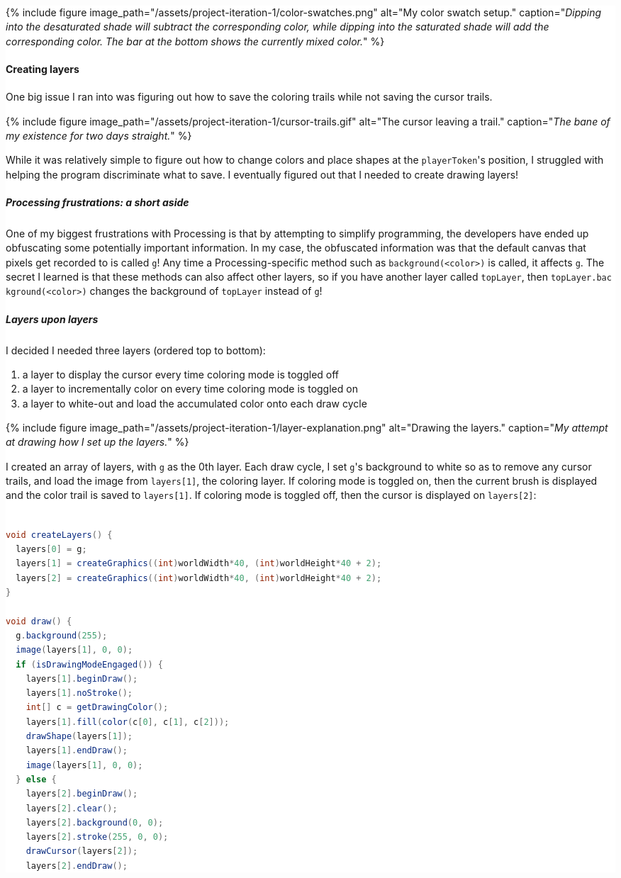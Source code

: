 {% include figure image_path="/assets/project-iteration-1/color-swatches.png" alt="My color swatch setup." caption="_Dipping into the desaturated shade will subtract the corresponding color, while dipping into the saturated shade will add the corresponding color. The bar at the bottom shows the currently mixed color._" %}

#### Creating layers

One big issue I ran into was figuring out how to save the coloring trails while not saving the cursor trails. 

{% include figure image_path="/assets/project-iteration-1/cursor-trails.gif" alt="The cursor leaving a trail." caption="_The bane of my existence for two days straight._" %}

While it was relatively simple to figure out how to change colors and place shapes at the `playerToken`'s position, I struggled with helping the program discriminate what to save. I eventually figured out that I needed to create drawing layers! 

##### Processing frustrations: a short aside

One of my biggest frustrations with Processing is that by attempting to simplify programming, the developers have ended up obfuscating some potentially important information. In my case, the obfuscated information was that the default canvas that pixels get recorded to is called `g`! Any time a Processing-specific method such as `background(<color>)` is called, it affects `g`. The secret I learned is that these methods can also affect other layers, so if you have another layer called `topLayer`, then `topLayer.background(<color>)` changes the background of `topLayer` instead of `g`!

##### Layers upon layers

I decided I needed three layers (ordered top to bottom):

1. a layer to display the cursor every time coloring mode is toggled off
2. a layer to incrementally color on every time coloring mode is toggled on
3. a layer to white-out and load the accumulated color onto each draw cycle

{% include figure image_path="/assets/project-iteration-1/layer-explanation.png" alt="Drawing the layers." caption="_My attempt at drawing how I set up the layers._" %}

I created an array of layers, with `g` as the 0th layer. Each draw cycle, I set `g`'s background to white so as to remove any cursor trails, and load the image from `layers[1]`, the coloring layer. If coloring mode is toggled on, then the current brush is displayed and the color trail is saved to `layers[1]`. If coloring mode is toggled off, then the cursor is displayed on `layers[2]`:

```java

void createLayers() {
  layers[0] = g;
  layers[1] = createGraphics((int)worldWidth*40, (int)worldHeight*40 + 2);
  layers[2] = createGraphics((int)worldWidth*40, (int)worldHeight*40 + 2);
}

void draw() {
  g.background(255);
  image(layers[1], 0, 0);
  if (isDrawingModeEngaged()) {
    layers[1].beginDraw();
    layers[1].noStroke();
    int[] c = getDrawingColor();
    layers[1].fill(color(c[0], c[1], c[2]));
    drawShape(layers[1]);
    layers[1].endDraw();
    image(layers[1], 0, 0);
  } else {
    layers[2].beginDraw();
    layers[2].clear();
    layers[2].background(0, 0);
    layers[2].stroke(255, 0, 0);
    drawCursor(layers[2]);
    layers[2].endDraw();
```